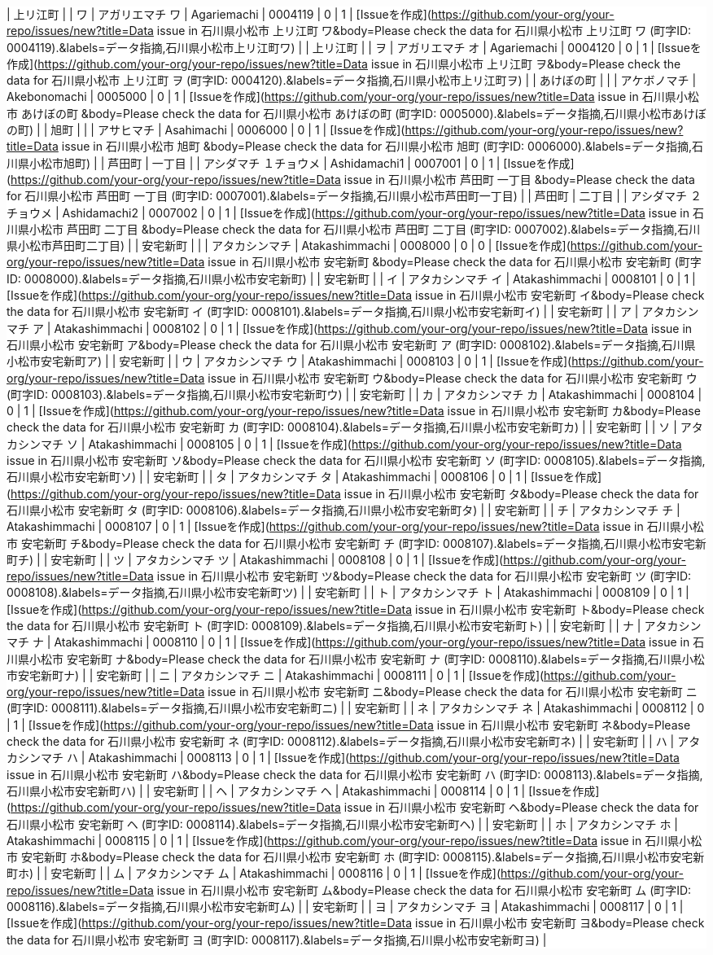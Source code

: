 | 上リ江町 |  | ワ | アガリエマチ  ワ | Agariemachi | 0004119 | 0 | 1 | [Issueを作成](https://github.com/your-org/your-repo/issues/new?title=Data issue in 石川県小松市 上リ江町  ワ&body=Please check the data for 石川県小松市 上リ江町  ワ (町字ID: 0004119).&labels=データ指摘,石川県小松市上リ江町ワ) |
| 上リ江町 |  | ヲ | アガリエマチ  オ | Agariemachi | 0004120 | 0 | 1 | [Issueを作成](https://github.com/your-org/your-repo/issues/new?title=Data issue in 石川県小松市 上リ江町  ヲ&body=Please check the data for 石川県小松市 上リ江町  ヲ (町字ID: 0004120).&labels=データ指摘,石川県小松市上リ江町ヲ) |
| あけぼの町 |  |  | アケボノマチ   | Akebonomachi | 0005000 | 0 | 1 | [Issueを作成](https://github.com/your-org/your-repo/issues/new?title=Data issue in 石川県小松市 あけぼの町  &body=Please check the data for 石川県小松市 あけぼの町   (町字ID: 0005000).&labels=データ指摘,石川県小松市あけぼの町) |
| 旭町 |  |  | アサヒマチ   | Asahimachi | 0006000 | 0 | 1 | [Issueを作成](https://github.com/your-org/your-repo/issues/new?title=Data issue in 石川県小松市 旭町  &body=Please check the data for 石川県小松市 旭町   (町字ID: 0006000).&labels=データ指摘,石川県小松市旭町) |
| 芦田町 | 一丁目 |  | アシダマチ １チョウメ  | Ashidamachi1 | 0007001 | 0 | 1 | [Issueを作成](https://github.com/your-org/your-repo/issues/new?title=Data issue in 石川県小松市 芦田町 一丁目 &body=Please check the data for 石川県小松市 芦田町 一丁目  (町字ID: 0007001).&labels=データ指摘,石川県小松市芦田町一丁目) |
| 芦田町 | 二丁目 |  | アシダマチ ２チョウメ  | Ashidamachi2 | 0007002 | 0 | 1 | [Issueを作成](https://github.com/your-org/your-repo/issues/new?title=Data issue in 石川県小松市 芦田町 二丁目 &body=Please check the data for 石川県小松市 芦田町 二丁目  (町字ID: 0007002).&labels=データ指摘,石川県小松市芦田町二丁目) |
| 安宅新町 |  |  | アタカシンマチ   | Atakashimmachi | 0008000 | 0 | 0 | [Issueを作成](https://github.com/your-org/your-repo/issues/new?title=Data issue in 石川県小松市 安宅新町  &body=Please check the data for 石川県小松市 安宅新町   (町字ID: 0008000).&labels=データ指摘,石川県小松市安宅新町) |
| 安宅新町 |  | イ | アタカシンマチ  イ | Atakashimmachi | 0008101 | 0 | 1 | [Issueを作成](https://github.com/your-org/your-repo/issues/new?title=Data issue in 石川県小松市 安宅新町  イ&body=Please check the data for 石川県小松市 安宅新町  イ (町字ID: 0008101).&labels=データ指摘,石川県小松市安宅新町イ) |
| 安宅新町 |  | ア | アタカシンマチ  ア | Atakashimmachi | 0008102 | 0 | 1 | [Issueを作成](https://github.com/your-org/your-repo/issues/new?title=Data issue in 石川県小松市 安宅新町  ア&body=Please check the data for 石川県小松市 安宅新町  ア (町字ID: 0008102).&labels=データ指摘,石川県小松市安宅新町ア) |
| 安宅新町 |  | ウ | アタカシンマチ  ウ | Atakashimmachi | 0008103 | 0 | 1 | [Issueを作成](https://github.com/your-org/your-repo/issues/new?title=Data issue in 石川県小松市 安宅新町  ウ&body=Please check the data for 石川県小松市 安宅新町  ウ (町字ID: 0008103).&labels=データ指摘,石川県小松市安宅新町ウ) |
| 安宅新町 |  | カ | アタカシンマチ  カ | Atakashimmachi | 0008104 | 0 | 1 | [Issueを作成](https://github.com/your-org/your-repo/issues/new?title=Data issue in 石川県小松市 安宅新町  カ&body=Please check the data for 石川県小松市 安宅新町  カ (町字ID: 0008104).&labels=データ指摘,石川県小松市安宅新町カ) |
| 安宅新町 |  | ソ | アタカシンマチ  ソ | Atakashimmachi | 0008105 | 0 | 1 | [Issueを作成](https://github.com/your-org/your-repo/issues/new?title=Data issue in 石川県小松市 安宅新町  ソ&body=Please check the data for 石川県小松市 安宅新町  ソ (町字ID: 0008105).&labels=データ指摘,石川県小松市安宅新町ソ) |
| 安宅新町 |  | タ | アタカシンマチ  タ | Atakashimmachi | 0008106 | 0 | 1 | [Issueを作成](https://github.com/your-org/your-repo/issues/new?title=Data issue in 石川県小松市 安宅新町  タ&body=Please check the data for 石川県小松市 安宅新町  タ (町字ID: 0008106).&labels=データ指摘,石川県小松市安宅新町タ) |
| 安宅新町 |  | チ | アタカシンマチ  チ | Atakashimmachi | 0008107 | 0 | 1 | [Issueを作成](https://github.com/your-org/your-repo/issues/new?title=Data issue in 石川県小松市 安宅新町  チ&body=Please check the data for 石川県小松市 安宅新町  チ (町字ID: 0008107).&labels=データ指摘,石川県小松市安宅新町チ) |
| 安宅新町 |  | ツ | アタカシンマチ  ツ | Atakashimmachi | 0008108 | 0 | 1 | [Issueを作成](https://github.com/your-org/your-repo/issues/new?title=Data issue in 石川県小松市 安宅新町  ツ&body=Please check the data for 石川県小松市 安宅新町  ツ (町字ID: 0008108).&labels=データ指摘,石川県小松市安宅新町ツ) |
| 安宅新町 |  | ト | アタカシンマチ  ト | Atakashimmachi | 0008109 | 0 | 1 | [Issueを作成](https://github.com/your-org/your-repo/issues/new?title=Data issue in 石川県小松市 安宅新町  ト&body=Please check the data for 石川県小松市 安宅新町  ト (町字ID: 0008109).&labels=データ指摘,石川県小松市安宅新町ト) |
| 安宅新町 |  | ナ | アタカシンマチ  ナ | Atakashimmachi | 0008110 | 0 | 1 | [Issueを作成](https://github.com/your-org/your-repo/issues/new?title=Data issue in 石川県小松市 安宅新町  ナ&body=Please check the data for 石川県小松市 安宅新町  ナ (町字ID: 0008110).&labels=データ指摘,石川県小松市安宅新町ナ) |
| 安宅新町 |  | ニ | アタカシンマチ  ニ | Atakashimmachi | 0008111 | 0 | 1 | [Issueを作成](https://github.com/your-org/your-repo/issues/new?title=Data issue in 石川県小松市 安宅新町  ニ&body=Please check the data for 石川県小松市 安宅新町  ニ (町字ID: 0008111).&labels=データ指摘,石川県小松市安宅新町ニ) |
| 安宅新町 |  | ネ | アタカシンマチ  ネ | Atakashimmachi | 0008112 | 0 | 1 | [Issueを作成](https://github.com/your-org/your-repo/issues/new?title=Data issue in 石川県小松市 安宅新町  ネ&body=Please check the data for 石川県小松市 安宅新町  ネ (町字ID: 0008112).&labels=データ指摘,石川県小松市安宅新町ネ) |
| 安宅新町 |  | ハ | アタカシンマチ  ハ | Atakashimmachi | 0008113 | 0 | 1 | [Issueを作成](https://github.com/your-org/your-repo/issues/new?title=Data issue in 石川県小松市 安宅新町  ハ&body=Please check the data for 石川県小松市 安宅新町  ハ (町字ID: 0008113).&labels=データ指摘,石川県小松市安宅新町ハ) |
| 安宅新町 |  | ヘ | アタカシンマチ  ヘ | Atakashimmachi | 0008114 | 0 | 1 | [Issueを作成](https://github.com/your-org/your-repo/issues/new?title=Data issue in 石川県小松市 安宅新町  ヘ&body=Please check the data for 石川県小松市 安宅新町  ヘ (町字ID: 0008114).&labels=データ指摘,石川県小松市安宅新町ヘ) |
| 安宅新町 |  | ホ | アタカシンマチ  ホ | Atakashimmachi | 0008115 | 0 | 1 | [Issueを作成](https://github.com/your-org/your-repo/issues/new?title=Data issue in 石川県小松市 安宅新町  ホ&body=Please check the data for 石川県小松市 安宅新町  ホ (町字ID: 0008115).&labels=データ指摘,石川県小松市安宅新町ホ) |
| 安宅新町 |  | ム | アタカシンマチ  ム | Atakashimmachi | 0008116 | 0 | 1 | [Issueを作成](https://github.com/your-org/your-repo/issues/new?title=Data issue in 石川県小松市 安宅新町  ム&body=Please check the data for 石川県小松市 安宅新町  ム (町字ID: 0008116).&labels=データ指摘,石川県小松市安宅新町ム) |
| 安宅新町 |  | ヨ | アタカシンマチ  ヨ | Atakashimmachi | 0008117 | 0 | 1 | [Issueを作成](https://github.com/your-org/your-repo/issues/new?title=Data issue in 石川県小松市 安宅新町  ヨ&body=Please check the data for 石川県小松市 安宅新町  ヨ (町字ID: 0008117).&labels=データ指摘,石川県小松市安宅新町ヨ) |